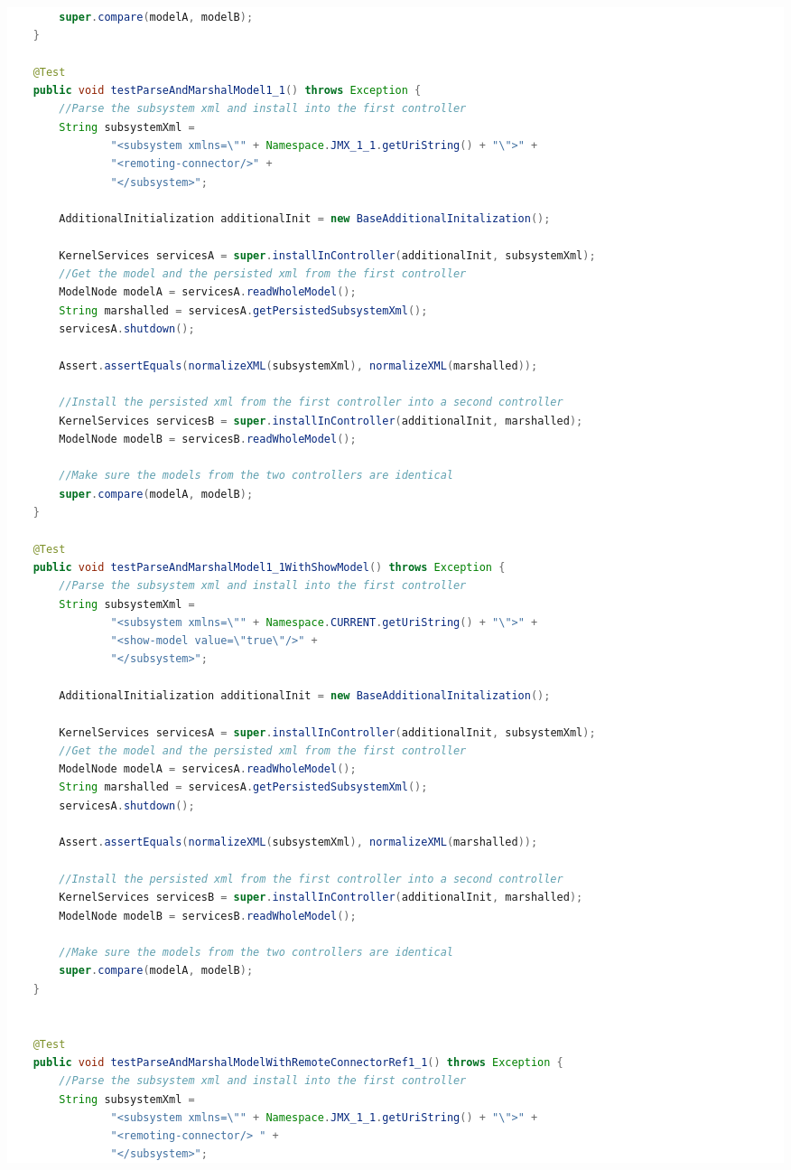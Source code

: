 ```java
        super.compare(modelA, modelB);
    }

    @Test
    public void testParseAndMarshalModel1_1() throws Exception {
        //Parse the subsystem xml and install into the first controller
        String subsystemXml =
                "<subsystem xmlns=\"" + Namespace.JMX_1_1.getUriString() + "\">" +
                "<remoting-connector/>" +
                "</subsystem>";

        AdditionalInitialization additionalInit = new BaseAdditionalInitalization();

        KernelServices servicesA = super.installInController(additionalInit, subsystemXml);
        //Get the model and the persisted xml from the first controller
        ModelNode modelA = servicesA.readWholeModel();
        String marshalled = servicesA.getPersistedSubsystemXml();
        servicesA.shutdown();

        Assert.assertEquals(normalizeXML(subsystemXml), normalizeXML(marshalled));

        //Install the persisted xml from the first controller into a second controller
        KernelServices servicesB = super.installInController(additionalInit, marshalled);
        ModelNode modelB = servicesB.readWholeModel();

        //Make sure the models from the two controllers are identical
        super.compare(modelA, modelB);
    }

    @Test
    public void testParseAndMarshalModel1_1WithShowModel() throws Exception {
        //Parse the subsystem xml and install into the first controller
        String subsystemXml =
                "<subsystem xmlns=\"" + Namespace.CURRENT.getUriString() + "\">" +
                "<show-model value=\"true\"/>" +
                "</subsystem>";

        AdditionalInitialization additionalInit = new BaseAdditionalInitalization();

        KernelServices servicesA = super.installInController(additionalInit, subsystemXml);
        //Get the model and the persisted xml from the first controller
        ModelNode modelA = servicesA.readWholeModel();
        String marshalled = servicesA.getPersistedSubsystemXml();
        servicesA.shutdown();

        Assert.assertEquals(normalizeXML(subsystemXml), normalizeXML(marshalled));

        //Install the persisted xml from the first controller into a second controller
        KernelServices servicesB = super.installInController(additionalInit, marshalled);
        ModelNode modelB = servicesB.readWholeModel();

        //Make sure the models from the two controllers are identical
        super.compare(modelA, modelB);
    }


    @Test
    public void testParseAndMarshalModelWithRemoteConnectorRef1_1() throws Exception {
        //Parse the subsystem xml and install into the first controller
        String subsystemXml =
                "<subsystem xmlns=\"" + Namespace.JMX_1_1.getUriString() + "\">" +
                "<remoting-connector/> " +
                "</subsystem>";
```